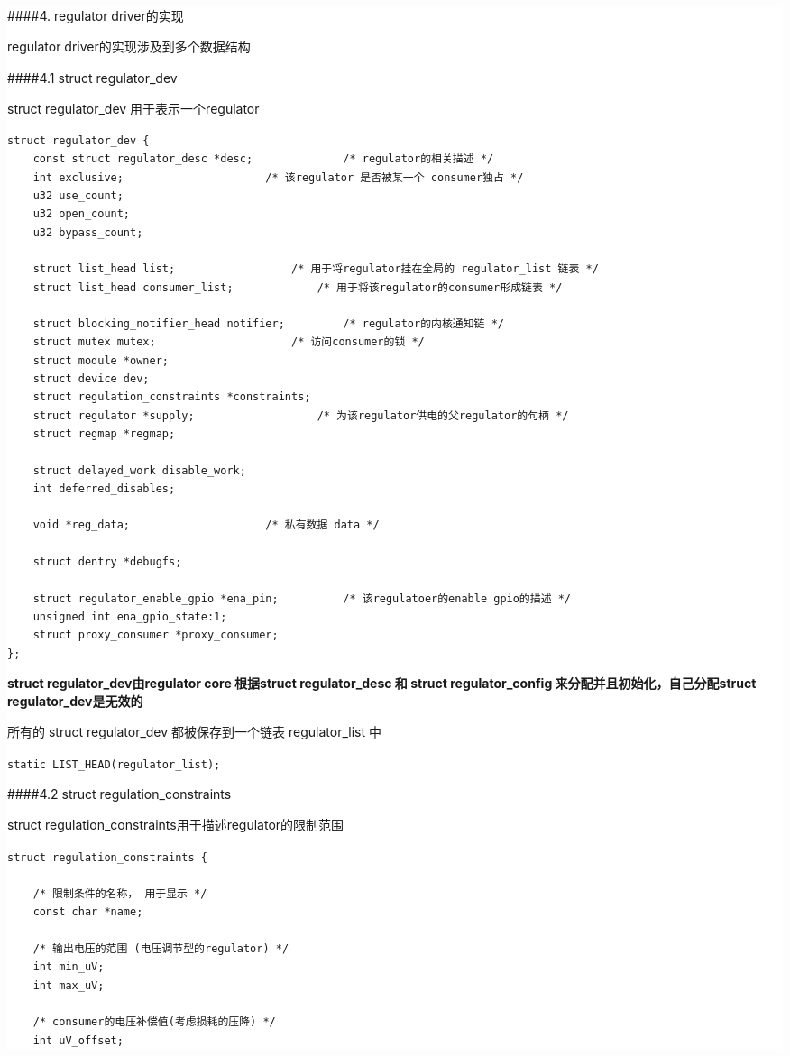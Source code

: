 ####4. regulator driver的实现

regulator driver的实现涉及到多个数据结构

####4.1 struct regulator_dev

struct regulator_dev 用于表示一个regulator

	struct regulator_dev {
		const struct regulator_desc *desc;				/* regulator的相关描述 */
		int exclusive;						/* 该regulator 是否被某一个 consumer独占 */
		u32 use_count;
		u32 open_count;
		u32 bypass_count;

		struct list_head list; 					/* 用于将regulator挂在全局的 regulator_list 链表 */
		struct list_head consumer_list;				/* 用于将该regulator的consumer形成链表 */

		struct blocking_notifier_head notifier;			/* regulator的内核通知链 */
		struct mutex mutex; 					/* 访问consumer的锁 */
		struct module *owner;
		struct device dev;
		struct regulation_constraints *constraints;
		struct regulator *supply;					/* 为该regulator供电的父regulator的句柄 */
		struct regmap *regmap;

		struct delayed_work disable_work;
		int deferred_disables;

		void *reg_data;						/* 私有数据 data */

		struct dentry *debugfs;

		struct regulator_enable_gpio *ena_pin;			/* 该regulatoer的enable gpio的描述 */
		unsigned int ena_gpio_state:1;
		struct proxy_consumer *proxy_consumer;
	};

**struct regulator_dev由regulator core 根据struct regulator_desc 和 struct regulator_config 来分配并且初始化，自己分配struct regulator_dev是无效的**

所有的 struct regulator_dev 都被保存到一个链表 regulator_list 中

	static LIST_HEAD(regulator_list);

####4.2 struct regulation_constraints

struct regulation_constraints用于描述regulator的限制范围

	struct regulation_constraints {

		/* 限制条件的名称， 用于显示 */
		const char *name;			

		/* 输出电压的范围 (电压调节型的regulator) */
		int min_uV;
		int max_uV;

		/* consumer的电压补偿值(考虑损耗的压降) */
		int uV_offset;
